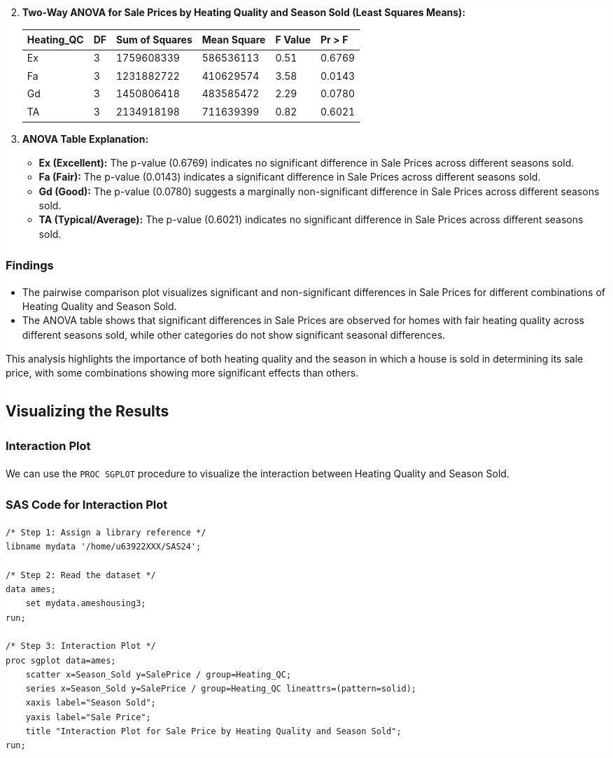 
2. **Two-Way ANOVA for Sale Prices by Heating Quality and Season Sold (Least Squares Means):**

   | Heating_QC | DF  | Sum of Squares | Mean Square | F Value | Pr > F |
   |------------|-----|----------------|-------------|---------|--------|
   | Ex         | 3   | 1759608339     | 586536113   | 0.51    | 0.6769 |
   | Fa         | 3   | 1231882722     | 410629574   | 3.58    | 0.0143 |
   | Gd         | 3   | 1450806418     | 483585472   | 2.29    | 0.0780 |
   | TA         | 3   | 2134918198     | 711639399   | 0.82    | 0.6021 |

3. **ANOVA Table Explanation:**
   - **Ex (Excellent):** The p-value (0.6769) indicates no significant difference in Sale Prices across different seasons sold.
   - **Fa (Fair):** The p-value (0.0143) indicates a significant difference in Sale Prices across different seasons sold.
   - **Gd (Good):** The p-value (0.0780) suggests a marginally non-significant difference in Sale Prices across different seasons sold.
   - **TA (Typical/Average):** The p-value (0.6021) indicates no significant difference in Sale Prices across different seasons sold.

### Findings
- The pairwise comparison plot visualizes significant and non-significant differences in Sale Prices for different combinations of Heating Quality and Season Sold.
- The ANOVA table shows that significant differences in Sale Prices are observed for homes with fair heating quality across different seasons sold, while other categories do not show significant seasonal differences.

This analysis highlights the importance of both heating quality and the season in which a house is sold in determining its sale price, with some combinations showing more significant effects than others.




## Visualizing the Results

### Interaction Plot

We can use the `PROC SGPLOT` procedure to visualize the interaction between Heating Quality and Season Sold.

### SAS Code for Interaction Plot

```sas
/* Step 1: Assign a library reference */
libname mydata '/home/u63922XXX/SAS24';

/* Step 2: Read the dataset */
data ames;
    set mydata.ameshousing3;
run;

/* Step 3: Interaction Plot */
proc sgplot data=ames;
    scatter x=Season_Sold y=SalePrice / group=Heating_QC;
    series x=Season_Sold y=SalePrice / group=Heating_QC lineattrs=(pattern=solid);
    xaxis label="Season Sold";
    yaxis label="Sale Price";
    title "Interaction Plot for Sale Price by Heating Quality and Season Sold";
run;
```
